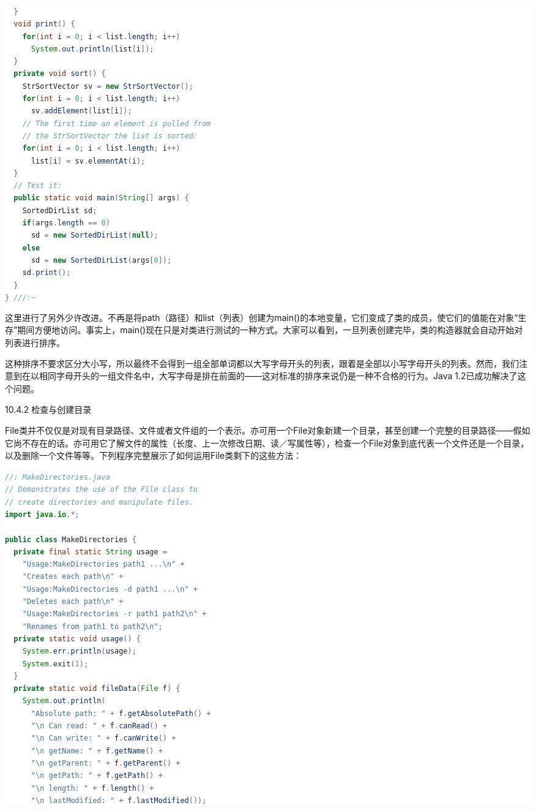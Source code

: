 ``` java
  }
  void print() {
    for(int i = 0; i < list.length; i++)
      System.out.println(list[i]);
  }
  private void sort() {
    StrSortVector sv = new StrSortVector();
    for(int i = 0; i < list.length; i++)
      sv.addElement(list[i]);
    // The first time an element is pulled from
    // the StrSortVector the list is sorted:
    for(int i = 0; i < list.length; i++)
      list[i] = sv.elementAt(i);
  }
  // Test it:
  public static void main(String[] args) {
    SortedDirList sd;
    if(args.length == 0)
      sd = new SortedDirList(null);
    else
      sd = new SortedDirList(args[0]);
    sd.print();
  }
} ///:~
```

这里进行了另外少许改进。不再是将path（路径）和list（列表）创建为main()的本地变量，它们变成了类的成员，使它们的值能在对象“生存”期间方便地访问。事实上，main()现在只是对类进行测试的一种方式。大家可以看到，一旦列表创建完毕，类的构造器就会自动开始对列表进行排序。

这种排序不要求区分大小写，所以最终不会得到一组全部单词都以大写字母开头的列表，跟着是全部以小写字母开头的列表。然而，我们注意到在以相同字母开头的一组文件名中，大写字母是排在前面的——这对标准的排序来说仍是一种不合格的行为。Java 1.2已成功解决了这个问题。

10.4.2 检查与创建目录

File类并不仅仅是对现有目录路径、文件或者文件组的一个表示。亦可用一个File对象新建一个目录，甚至创建一个完整的目录路径——假如它尚不存在的话。亦可用它了解文件的属性（长度、上一次修改日期、读／写属性等），检查一个File对象到底代表一个文件还是一个目录，以及删除一个文件等等。下列程序完整展示了如何运用File类剩下的这些方法：

``` java
//: MakeDirectories.java
// Demonstrates the use of the File class to
// create directories and manipulate files.
import java.io.*;

public class MakeDirectories {
  private final static String usage =
    "Usage:MakeDirectories path1 ...\n" +
    "Creates each path\n" +
    "Usage:MakeDirectories -d path1 ...\n" +
    "Deletes each path\n" +
    "Usage:MakeDirectories -r path1 path2\n" +
    "Renames from path1 to path2\n";
  private static void usage() {
    System.err.println(usage);
    System.exit(1);
  }
  private static void fileData(File f) {
    System.out.println(
      "Absolute path: " + f.getAbsolutePath() +
      "\n Can read: " + f.canRead() +
      "\n Can write: " + f.canWrite() +
      "\n getName: " + f.getName() +
      "\n getParent: " + f.getParent() +
      "\n getPath: " + f.getPath() +
      "\n length: " + f.length() +
      "\n lastModified: " + f.lastModified());
```